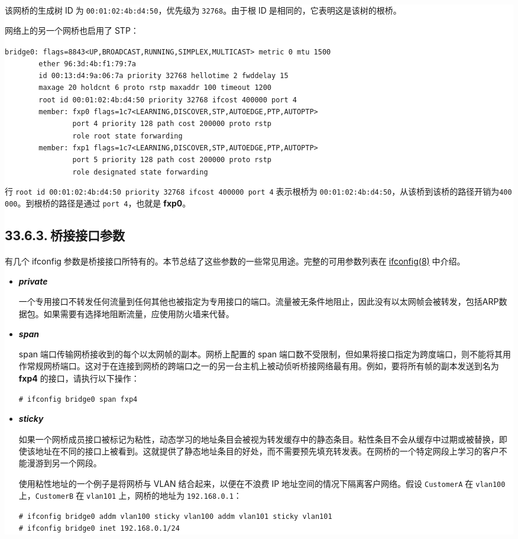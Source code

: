 该网桥的生成树 ID 为 `00:01:02:4b:d4:50`，优先级为 `32768`。由于根 ID 是相同的，它表明这是该树的根桥。

网络上的另一个网桥也启用了 STP：

```
bridge0: flags=8843<UP,BROADCAST,RUNNING,SIMPLEX,MULTICAST> metric 0 mtu 1500
        ether 96:3d:4b:f1:79:7a
        id 00:13:d4:9a:06:7a priority 32768 hellotime 2 fwddelay 15
        maxage 20 holdcnt 6 proto rstp maxaddr 100 timeout 1200
        root id 00:01:02:4b:d4:50 priority 32768 ifcost 400000 port 4
        member: fxp0 flags=1c7<LEARNING,DISCOVER,STP,AUTOEDGE,PTP,AUTOPTP>
                port 4 priority 128 path cost 200000 proto rstp
                role root state forwarding
        member: fxp1 flags=1c7<LEARNING,DISCOVER,STP,AUTOEDGE,PTP,AUTOPTP>
                port 5 priority 128 path cost 200000 proto rstp
                role designated state forwarding
```

行 `root id 00:01:02:4b:d4:50 priority 32768 ifcost 400000 port 4` 表示根桥为 `00:01:02:4b:d4:50`，从该桥到该桥的路径开销为`400000`。到根桥的路径是通过 `port 4`，也就是 **fxp0**。

## 33.6.3. 桥接接口参数

有几个 ifconfig 参数是桥接接口所特有的。本节总结了这些参数的一些常见用途。完整的可用参数列表在 [ifconfig(8)](https://www.freebsd.org/cgi/man.cgi?query=ifconfig\&sektion=8\&format=html) 中介绍。

*   _**private**_

    一个专用接口不转发任何流量到任何其他也被指定为专用接口的端口。流量被无条件地阻止，因此没有以太网帧会被转发，包括ARP数据包。如果需要有选择地阻断流量，应使用防火墙来代替。
*   _**span**_

    span 端口传输网桥接收到的每个以太网帧的副本。网桥上配置的 span 端口数不受限制，但如果将接口指定为跨度端口，则不能将其用作常规网桥端口。这对于在连接到网桥的跨端口之一的另一台主机上被动侦听桥接网络最有用。例如，要将所有帧的副本发送到名为 **fxp4** 的接口，请执行以下操作：

    ```
    # ifconfig bridge0 span fxp4
    ```
*   _**sticky**_

    如果一个网桥成员接口被标记为粘性，动态学习的地址条目会被视为转发缓存中的静态条目。粘性条目不会从缓存中过期或被替换，即使该地址在不同的接口上被看到。这就提供了静态地址条目的好处，而不需要预先填充转发表。在网桥的一个特定网段上学习的客户不能漫游到另一个网段。

    使用粘性地址的一个例子是将网桥与 VLAN 结合起来，以便在不浪费 IP 地址空间的情况下隔离客户网络。假设 `CustomerA` 在 `vlan100` 上，`CustomerB` 在 `vlan101` 上，网桥的地址为 `192.168.0.1`：

    ```
    # ifconfig bridge0 addm vlan100 sticky vlan100 addm vlan101 sticky vlan101
    # ifconfig bridge0 inet 192.168.0.1/24
    ```
